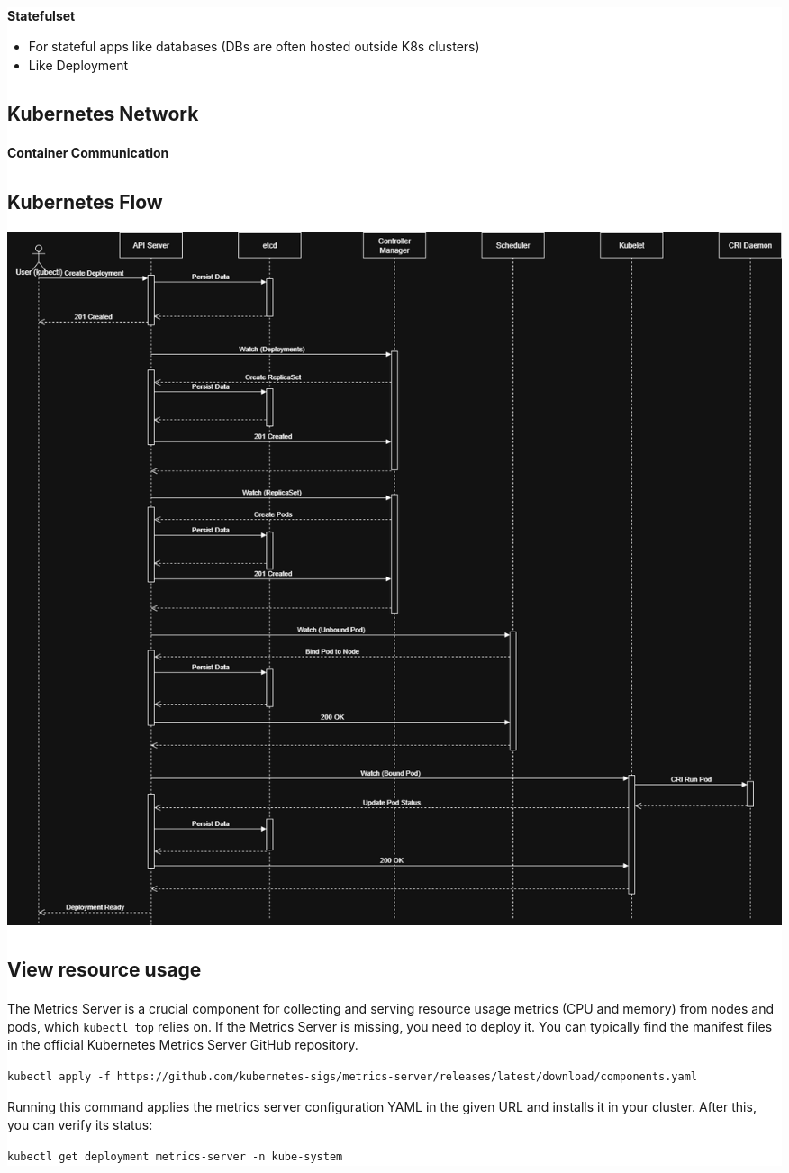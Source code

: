 **Statefulset**
- For stateful apps like databases (DBs are often hosted outside K8s clusters)
- Like Deployment

## Kubernetes Network
**Container Communication**


## Kubernetes Flow
![alt text](KubectlFlow.png)

## View resource usage
The Metrics Server is a crucial component for collecting and serving resource usage metrics (CPU and memory) from nodes and pods, which `kubectl top` relies on. If the Metrics Server is missing, you need to deploy it. You can typically find the manifest files in the official Kubernetes Metrics Server GitHub repository.
```
kubectl apply -f https://github.com/kubernetes-sigs/metrics-server/releases/latest/download/components.yaml
```
Running this command applies the metrics server configuration YAML in the given URL and installs it in your cluster. After this, you can verify its status:
```
kubectl get deployment metrics-server -n kube-system
```